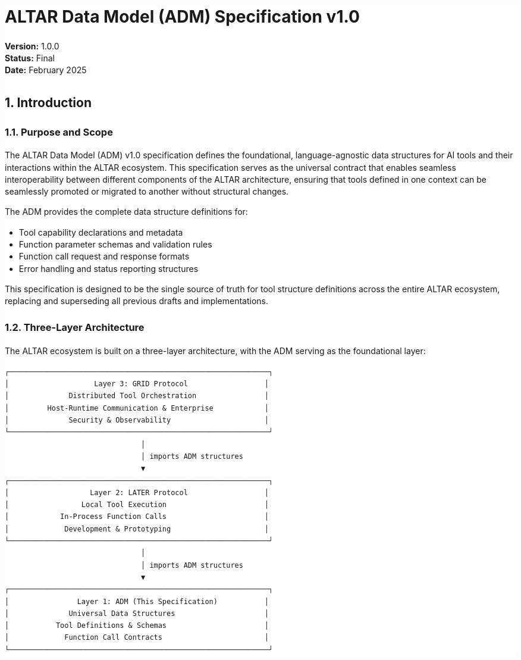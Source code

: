 # ALTAR Data Model (ADM) Specification v1.0

**Version:** 1.0.0  
**Status:** Final  
**Date:** February 2025

## 1. Introduction

### 1.1. Purpose and Scope

The ALTAR Data Model (ADM) v1.0 specification defines the foundational, language-agnostic data structures for AI tools and their interactions within the ALTAR ecosystem. This specification serves as the universal contract that enables seamless interoperability between different components of the ALTAR architecture, ensuring that tools defined in one context can be seamlessly promoted or migrated to another without structural changes.

The ADM provides the complete data structure definitions for:
- Tool capability declarations and metadata
- Function parameter schemas and validation rules
- Function call request and response formats
- Error handling and status reporting structures

This specification is designed to be the single source of truth for tool structure definitions across the entire ALTAR ecosystem, replacing and superseding all previous drafts and implementations.

### 1.2. Three-Layer Architecture

The ALTAR ecosystem is built on a three-layer architecture, with the ADM serving as the foundational layer:

```
┌─────────────────────────────────────────────────────────────┐
│                    Layer 3: GRID Protocol                  │
│              Distributed Tool Orchestration                │
│         Host-Runtime Communication & Enterprise            │
│              Security & Observability                      │
└─────────────────────────────────────────────────────────────┘
                                │
                                │ imports ADM structures
                                ▼
┌─────────────────────────────────────────────────────────────┐
│                   Layer 2: LATER Protocol                  │
│                 Local Tool Execution                       │
│            In-Process Function Calls                       │
│             Development & Prototyping                      │
└─────────────────────────────────────────────────────────────┘
                                │
                                │ imports ADM structures
                                ▼
┌─────────────────────────────────────────────────────────────┐
│                Layer 1: ADM (This Specification)           │
│              Universal Data Structures                     │
│           Tool Definitions & Schemas                       │
│             Function Call Contracts                        │
└─────────────────────────────────────────────────────────────┘
```
